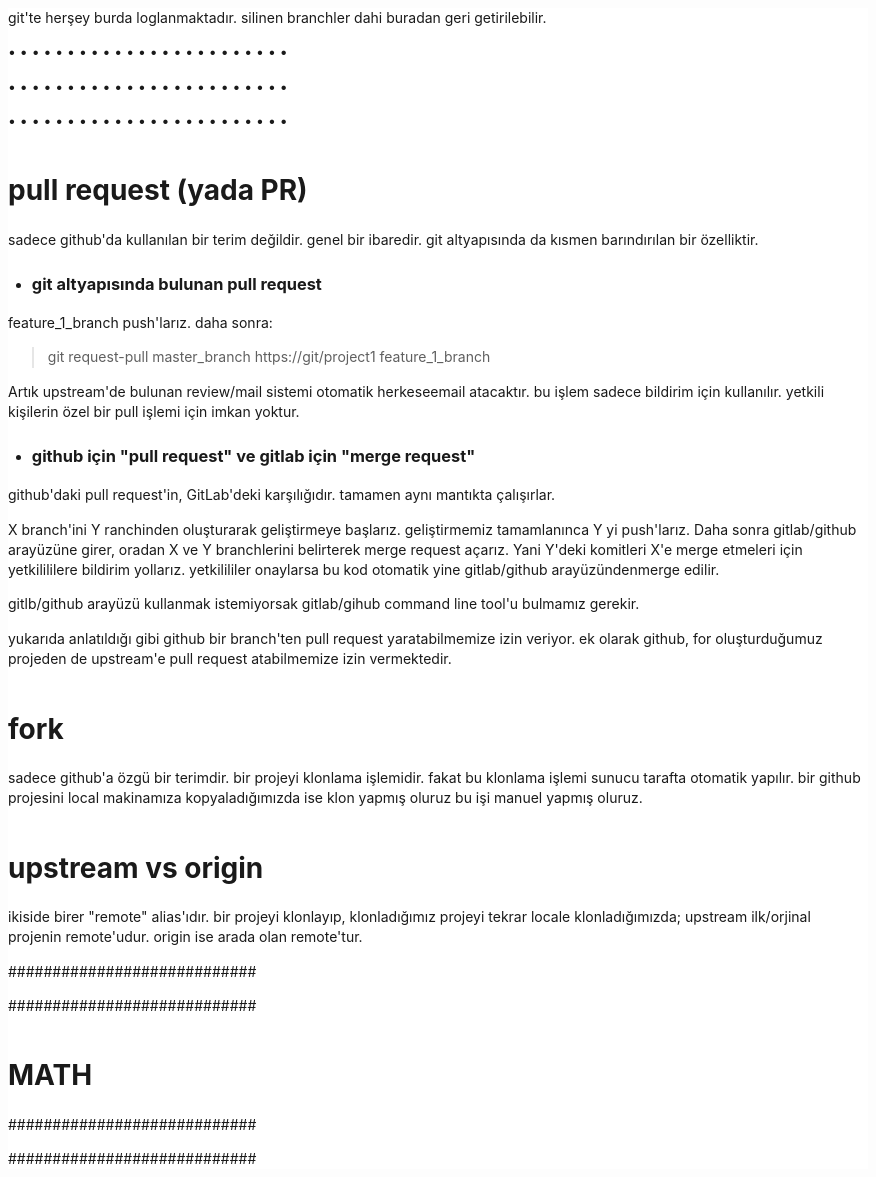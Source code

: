 git'te herşey burda loglanmaktadır. silinen branchler dahi buradan geri getirilebilir.

• • • • • • • • • • • • • • • • • • • • • • • •

• • • • • • • • • • • • • • • • • • • • • • • •

• • • • • • • • • • • • • • • • • • • • • • • •

# pull request (yada PR)

sadece github'da kullanılan bir terim değildir. genel bir ibaredir. git altyapısında da kısmen barındırılan bir özelliktir.

- ### git altyapısında bulunan pull request

feature_1_branch push'larız. daha sonra:

> git request-pull master_branch https://git/project1 feature_1_branch

Artık upstream'de bulunan review/mail sistemi otomatik herkeseemail atacaktır. bu işlem sadece bildirim için kullanılır. yetkili kişilerin özel bir pull işlemi için imkan yoktur.


- ### github için "pull request" ve gitlab için "merge request"
github'daki pull request'in, GitLab'deki karşılığıdır. tamamen aynı mantıkta çalışırlar.

X branch'ini Y ranchinden oluşturarak geliştirmeye başlarız. geliştirmemiz tamamlanınca Y yi push'larız. Daha sonra gitlab/github arayüzüne girer, oradan X ve Y branchlerini belirterek merge request açarız. Yani Y'deki komitleri X'e merge etmeleri için yetkilililere bildirim yollarız. yetkilililer onaylarsa bu kod otomatik yine gitlab/github arayüzündenmerge edilir.

gitlb/github arayüzü kullanmak istemiyorsak gitlab/gihub command line tool'u bulmamız gerekir.

yukarıda anlatıldığı gibi github bir branch'ten pull request yaratabilmemize izin veriyor. ek olarak github, for oluşturduğumuz projeden de upstream'e pull request atabilmemize izin vermektedir.

# fork

sadece github'a özgü bir terimdir. bir projeyi klonlama işlemidir. fakat bu klonlama işlemi sunucu tarafta otomatik yapılır. bir github projesini local makinamıza kopyaladığımızda ise klon yapmış oluruz bu işi manuel yapmış oluruz.

# upstream vs origin

ikiside birer "remote" alias'ıdır. bir projeyi klonlayıp, klonladığımız projeyi tekrar locale klonladığımızda; upstream ilk/orjinal projenin remote'udur. origin ise arada olan remote'tur. 

############################

############################
# MATH
############################

############################
